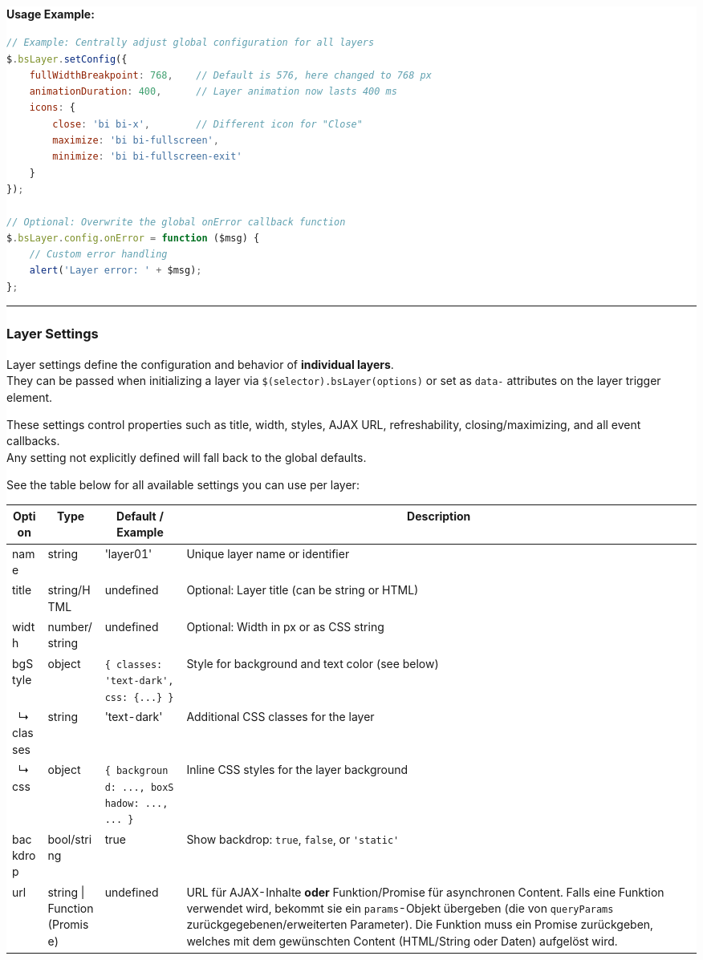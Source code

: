 **Usage Example:**

```javascript
// Example: Centrally adjust global configuration for all layers
$.bsLayer.setConfig({
    fullWidthBreakpoint: 768,    // Default is 576, here changed to 768 px
    animationDuration: 400,      // Layer animation now lasts 400 ms
    icons: {
        close: 'bi bi-x',        // Different icon for "Close"
        maximize: 'bi bi-fullscreen',
        minimize: 'bi bi-fullscreen-exit'
    }
});

// Optional: Overwrite the global onError callback function
$.bsLayer.config.onError = function ($msg) {
    // Custom error handling
    alert('Layer error: ' + $msg);
};
```

---

### Layer Settings

Layer settings define the configuration and behavior of **individual layers**.  
They can be passed when initializing a layer via `$(selector).bsLayer(options)` or set as `data-` attributes on the
layer trigger element.

These settings control properties such as title, width, styles, AJAX URL, refreshability, closing/maximizing, and all
event callbacks.  
Any setting not explicitly defined will fall back to the global defaults.

See the table below for all available settings you can use per layer:

| Option                | Type                         | Default / Example                          | Description                                                                                                                                                                                                                                                                                                                                  |
|-----------------------|------------------------------|--------------------------------------------|----------------------------------------------------------------------------------------------------------------------------------------------------------------------------------------------------------------------------------------------------------------------------------------------------------------------------------------------|
| name                  | string                       | 'layer01'                                  | Unique layer name or identifier                                                                                                                                                                                                                                                                                                              |
| title                 | string/HTML                  | undefined                                  | Optional: Layer title (can be string or HTML)                                                                                                                                                                                                                                                                                                |
| width                 | number/string                | undefined                                  | Optional: Width in px or as CSS string                                                                                                                                                                                                                                                                                                       |
| bgStyle               | object                       | `{ classes: 'text-dark', css: {...} }`     | Style for background and text color (see below)                                                                                                                                                                                                                                                                                              |
| &nbsp;&nbsp;↳ classes | string                       | 'text-dark'                                | Additional CSS classes for the layer                                                                                                                                                                                                                                                                                                         |
| &nbsp;&nbsp;↳ css     | object                       | `{ background: ..., boxShadow: ..., ... }` | Inline CSS styles for the layer background                                                                                                                                                                                                                                                                                                   |
| backdrop              | bool/string                  | true                                       | Show backdrop: `true`, `false`, or `'static'`                                                                                                                                                                                                                                                                                                |
| url                   | string \| Function (Promise) | undefined                                  | URL für AJAX-Inhalte **oder** Funktion/Promise für asynchronen Content. Falls eine Funktion verwendet wird, bekommt sie ein `params`-Objekt übergeben (die von `queryParams` zurückgegebenen/erweiterten Parameter). Die Funktion muss ein Promise zurückgeben, welches mit dem gewünschten Content (HTML/String oder Daten) aufgelöst wird. || refreshable           | bool                         | false                                      | Enable content refresh                                                                                                                                                            |
